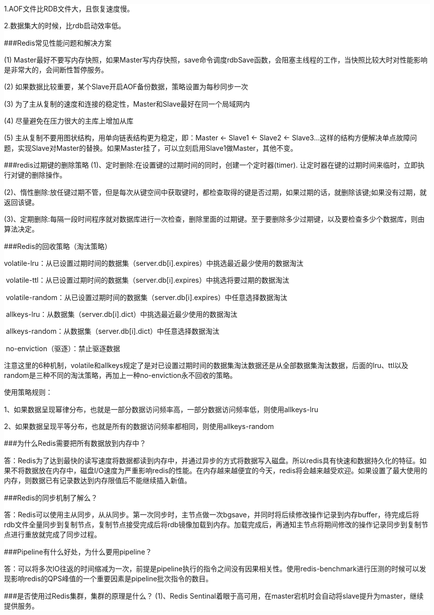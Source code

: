 1.AOF文件比RDB文件大，且恢复速度慢。 　　

2.数据集大的时候，比rdb启动效率低。

###Redis常见性能问题和解决方案

(1) Master最好不要写内存快照，如果Master写内存快照，save命令调度rdbSave函数，会阻塞主线程的工作，当快照比较大时对性能影响是非常大的，会间断性暂停服务。

(2) 如果数据比较重要，某个Slave开启AOF备份数据，策略设置为每秒同步一次

(3) 为了主从复制的速度和连接的稳定性，Master和Slave最好在同一个局域网内

(4) 尽量避免在压力很大的主库上增加从库

(5) 主从复制不要用图状结构，用单向链表结构更为稳定，即：Master <- Slave1 <- Slave2 <- Slave3...这样的结构方便解决单点故障问题，实现Slave对Master的替换。如果Master挂了，可以立刻启用Slave1做Master，其他不变。

###redis过期键的删除策略
(1)、定时删除:在设置键的过期时间的同时，创建一个定时器(timer). 让定时器在键的过期时间来临时，立即执行对键的删除操作。

(2)、惰性删除:放任键过期不管，但是每次从键空间中获取键时，都检查取得的键是否过期，如果过期的话，就删除该键;如果没有过期，就返回该键。

(3)、定期删除:每隔一段时间程序就对数据库进行一次检查，删除里面的过期键。至于要删除多少过期键，以及要检查多少个数据库，则由算法决定。

###Redis的回收策略（淘汰策略）

 volatile-lru：从已设置过期时间的数据集（server.db[i].expires）中挑选最近最少使用的数据淘汰 

 volatile-ttl：从已设置过期时间的数据集（server.db[i].expires）中挑选将要过期的数据淘汰 

 volatile-random：从已设置过期时间的数据集（server.db[i].expires）中任意选择数据淘汰 

 allkeys-lru：从数据集（server.db[i].dict）中挑选最近最少使用的数据淘汰 

 allkeys-random：从数据集（server.db[i].dict）中任意选择数据淘汰 

 no-enviction（驱逐）：禁止驱逐数据

注意这里的6种机制，volatile和allkeys规定了是对已设置过期时间的数据集淘汰数据还是从全部数据集淘汰数据，后面的lru、ttl以及random是三种不同的淘汰策略，再加上一种no-enviction永不回收的策略。 　　

使用策略规则： 　　

1、如果数据呈现幂律分布，也就是一部分数据访问频率高，一部分数据访问频率低，则使用allkeys-lru 　　

2、如果数据呈现平等分布，也就是所有的数据访问频率都相同，则使用allkeys-random

###为什么Redis需要把所有数据放到内存中？

答：Redis为了达到最快的读写速度将数据都读到内存中，并通过异步的方式将数据写入磁盘。所以redis具有快速和数据持久化的特征。如果不将数据放在内存中，磁盘I/O速度为严重影响redis的性能。在内存越来越便宜的今天，redis将会越来越受欢迎。如果设置了最大使用的内存，则数据已有记录数达到内存限值后不能继续插入新值。

###Redis的同步机制了解么？

答：Redis可以使用主从同步，从从同步。第一次同步时，主节点做一次bgsave，并同时将后续修改操作记录到内存buffer，待完成后将rdb文件全量同步到复制节点，复制节点接受完成后将rdb镜像加载到内存。加载完成后，再通知主节点将期间修改的操作记录同步到复制节点进行重放就完成了同步过程。

###Pipeline有什么好处，为什么要用pipeline？

答：可以将多次IO往返的时间缩减为一次，前提是pipeline执行的指令之间没有因果相关性。使用redis-benchmark进行压测的时候可以发现影响redis的QPS峰值的一个重要因素是pipeline批次指令的数目。

###是否使用过Redis集群，集群的原理是什么？
(1)、Redis Sentinal着眼于高可用，在master宕机时会自动将slave提升为master，继续提供服务。
